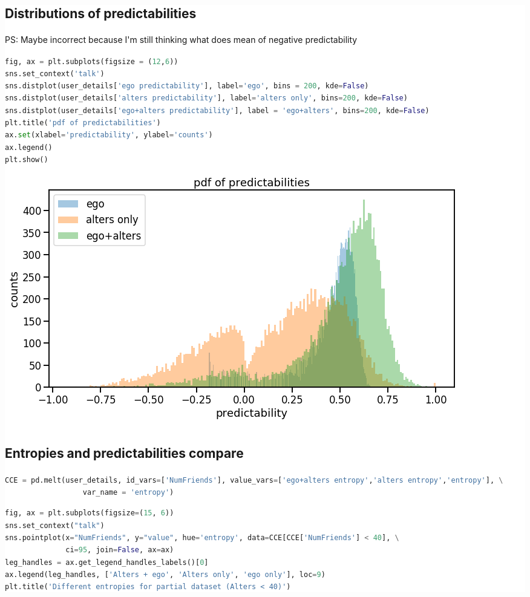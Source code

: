 
## Distributions of predictabilities

PS: Maybe incorrect because I'm still thinking what does mean of negative predictability


```python
fig, ax = plt.subplots(figsize = (12,6))
sns.set_context('talk')
sns.distplot(user_details['ego predictability'], label='ego', bins = 200, kde=False)
sns.distplot(user_details['alters predictability'], label='alters only', bins=200, kde=False)
sns.distplot(user_details['ego+alters predictability'], label = 'ego+alters', bins=200, kde=False)
plt.title('pdf of predictabilities')
ax.set(xlabel='predictability', ylabel='counts')
ax.legend()
plt.show()
```


![png](index_files/index_10_0.png)


## Entropies and predictabilities compare


```python
CCE = pd.melt(user_details, id_vars=['NumFriends'], value_vars=['ego+alters entropy','alters entropy','entropy'], \
                  var_name = 'entropy')
```


```python
fig, ax = plt.subplots(figsize=(15, 6))
sns.set_context("talk")
sns.pointplot(x="NumFriends", y="value", hue='entropy', data=CCE[CCE['NumFriends'] < 40], \
              ci=95, join=False, ax=ax)
leg_handles = ax.get_legend_handles_labels()[0]
ax.legend(leg_handles, ['Alters + ego', 'Alters only', 'ego only'], loc=9)
plt.title('Different entropies for partial dataset (Alters < 40)')
```
